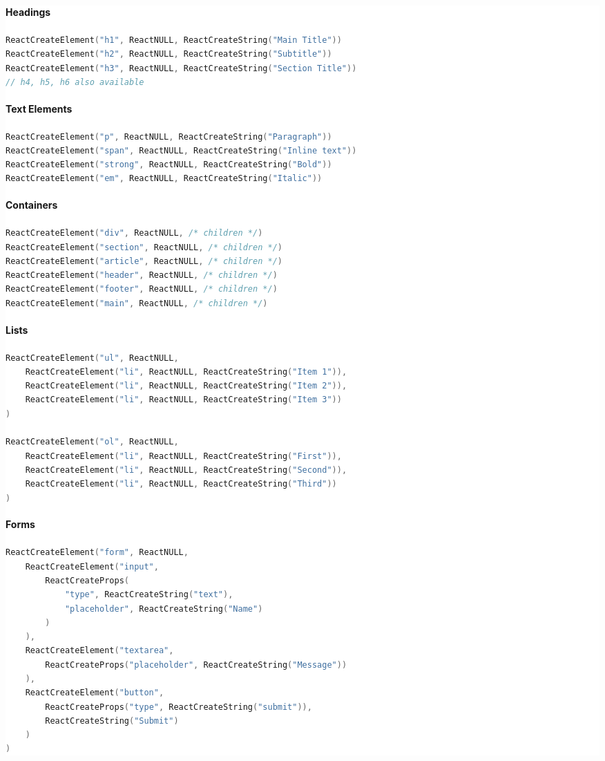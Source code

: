 #### Headings
```c
ReactCreateElement("h1", ReactNULL, ReactCreateString("Main Title"))
ReactCreateElement("h2", ReactNULL, ReactCreateString("Subtitle"))
ReactCreateElement("h3", ReactNULL, ReactCreateString("Section Title"))
// h4, h5, h6 also available
```

#### Text Elements
```c
ReactCreateElement("p", ReactNULL, ReactCreateString("Paragraph"))
ReactCreateElement("span", ReactNULL, ReactCreateString("Inline text"))
ReactCreateElement("strong", ReactNULL, ReactCreateString("Bold"))
ReactCreateElement("em", ReactNULL, ReactCreateString("Italic"))
```

#### Containers
```c
ReactCreateElement("div", ReactNULL, /* children */)
ReactCreateElement("section", ReactNULL, /* children */)
ReactCreateElement("article", ReactNULL, /* children */)
ReactCreateElement("header", ReactNULL, /* children */)
ReactCreateElement("footer", ReactNULL, /* children */)
ReactCreateElement("main", ReactNULL, /* children */)
```

#### Lists
```c
ReactCreateElement("ul", ReactNULL,
    ReactCreateElement("li", ReactNULL, ReactCreateString("Item 1")),
    ReactCreateElement("li", ReactNULL, ReactCreateString("Item 2")),
    ReactCreateElement("li", ReactNULL, ReactCreateString("Item 3"))
)

ReactCreateElement("ol", ReactNULL,
    ReactCreateElement("li", ReactNULL, ReactCreateString("First")),
    ReactCreateElement("li", ReactNULL, ReactCreateString("Second")),
    ReactCreateElement("li", ReactNULL, ReactCreateString("Third"))
)
```

#### Forms
```c
ReactCreateElement("form", ReactNULL,
    ReactCreateElement("input",
        ReactCreateProps(
            "type", ReactCreateString("text"),
            "placeholder", ReactCreateString("Name")
        )
    ),
    ReactCreateElement("textarea",
        ReactCreateProps("placeholder", ReactCreateString("Message"))
    ),
    ReactCreateElement("button",
        ReactCreateProps("type", ReactCreateString("submit")),
        ReactCreateString("Submit")
    )
)
```
